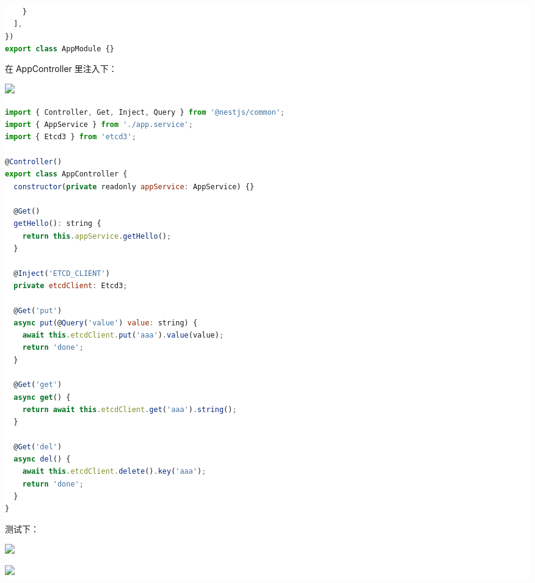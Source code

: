 ```javascript
    }
  ],
})
export class AppModule {}

```
在 AppController 里注入下：

![](//liushuaiyang.oss-cn-shanghai.aliyuncs.com/nest-docs/image/第107章-8.png)

```javascript
import { Controller, Get, Inject, Query } from '@nestjs/common';
import { AppService } from './app.service';
import { Etcd3 } from 'etcd3';

@Controller()
export class AppController {
  constructor(private readonly appService: AppService) {}

  @Get()
  getHello(): string {
    return this.appService.getHello();
  }

  @Inject('ETCD_CLIENT')
  private etcdClient: Etcd3;

  @Get('put')
  async put(@Query('value') value: string) {
    await this.etcdClient.put('aaa').value(value);
    return 'done';
  }

  @Get('get')
  async get() {
    return await this.etcdClient.get('aaa').string();
  }

  @Get('del')
  async del() {
    await this.etcdClient.delete().key('aaa');
    return 'done';
  }
}
```

测试下：

![](//liushuaiyang.oss-cn-shanghai.aliyuncs.com/nest-docs/image/第107章-9.png)

![](//liushuaiyang.oss-cn-shanghai.aliyuncs.com/nest-docs/image/第107章-10.png)
